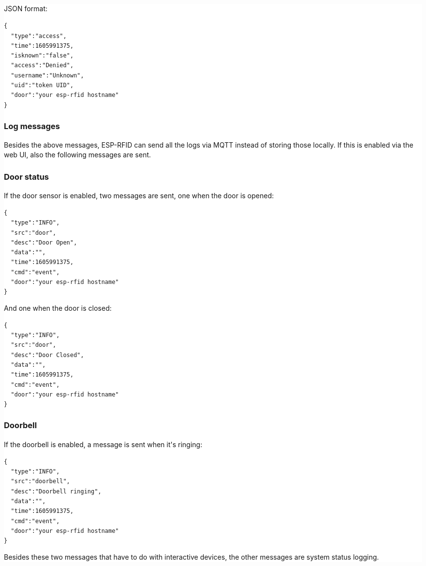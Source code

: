 JSON format:
```
{
  "type":"access",
  "time":1605991375,
  "isknown":"false",
  "access":"Denied",
  "username":"Unknown",
  "uid":"token UID",
  "door":"your esp-rfid hostname"
}
```

### Log messages

Besides the above messages, ESP-RFID can send all the logs via MQTT instead of storing those locally. If this is enabled via the web UI, also the following messages are sent.

### Door status

If the door sensor is enabled, two messages are sent, one when the door is opened:

```
{
  "type":"INFO",
  "src":"door",
  "desc":"Door Open",
  "data":"",
  "time":1605991375,
  "cmd":"event",
  "door":"your esp-rfid hostname"
}
```

And one when the door is closed:

```
{
  "type":"INFO",
  "src":"door",
  "desc":"Door Closed",
  "data":"",
  "time":1605991375,
  "cmd":"event",
  "door":"your esp-rfid hostname"
}
```

### Doorbell

If the doorbell is enabled, a message is sent when it's ringing:

```
{
  "type":"INFO",
  "src":"doorbell",
  "desc":"Doorbell ringing",
  "data":"",
  "time":1605991375,
  "cmd":"event",
  "door":"your esp-rfid hostname"
}
```

Besides these two messages that have to do with interactive devices, the other messages are system status logging.
